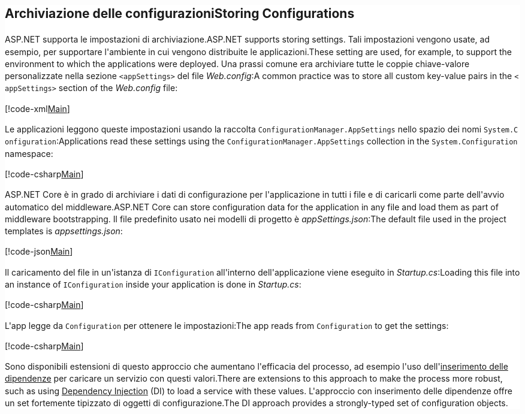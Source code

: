 ## <a name="storing-configurations"></a><span data-ttu-id="adefe-154">Archiviazione delle configurazioni</span><span class="sxs-lookup"><span data-stu-id="adefe-154">Storing Configurations</span></span>
<span data-ttu-id="adefe-155">ASP.NET supporta le impostazioni di archiviazione.</span><span class="sxs-lookup"><span data-stu-id="adefe-155">ASP.NET supports storing settings.</span></span> <span data-ttu-id="adefe-156">Tali impostazioni vengono usate, ad esempio, per supportare l'ambiente in cui vengono distribuite le applicazioni.</span><span class="sxs-lookup"><span data-stu-id="adefe-156">These setting are used, for example, to support the environment to which the applications were deployed.</span></span> <span data-ttu-id="adefe-157">Una prassi comune era archiviare tutte le coppie chiave-valore personalizzate nella sezione `<appSettings>` del file *Web.config*:</span><span class="sxs-lookup"><span data-stu-id="adefe-157">A common practice was to store all custom key-value pairs in the `<appSettings>` section of the *Web.config* file:</span></span>

[!code-xml[Main](samples/webconfig-sample.xml)]

<span data-ttu-id="adefe-158">Le applicazioni leggono queste impostazioni usando la raccolta `ConfigurationManager.AppSettings` nello spazio dei nomi `System.Configuration`:</span><span class="sxs-lookup"><span data-stu-id="adefe-158">Applications read these settings using the `ConfigurationManager.AppSettings` collection in the `System.Configuration` namespace:</span></span>

[!code-csharp[Main](samples/read-webconfig.cs)]

<span data-ttu-id="adefe-159">ASP.NET Core è in grado di archiviare i dati di configurazione per l'applicazione in tutti i file e di caricarli come parte dell'avvio automatico del middleware.</span><span class="sxs-lookup"><span data-stu-id="adefe-159">ASP.NET Core can store configuration data for the application in any file and load them as part of middleware bootstrapping.</span></span> <span data-ttu-id="adefe-160">Il file predefinito usato nei modelli di progetto è *appSettings.json*:</span><span class="sxs-lookup"><span data-stu-id="adefe-160">The default file used in the project templates is *appsettings.json*:</span></span>

[!code-json[Main](samples/appsettings-sample.json)]

<span data-ttu-id="adefe-161">Il caricamento del file in un'istanza di `IConfiguration` all'interno dell'applicazione viene eseguito in *Startup.cs*:</span><span class="sxs-lookup"><span data-stu-id="adefe-161">Loading this file into an instance of `IConfiguration` inside your application is done in *Startup.cs*:</span></span>

[!code-csharp[Main](samples/startup-builder.cs)]

<span data-ttu-id="adefe-162">L'app legge da `Configuration` per ottenere le impostazioni:</span><span class="sxs-lookup"><span data-stu-id="adefe-162">The app reads from `Configuration` to get the settings:</span></span>

[!code-csharp[Main](samples/read-appsettings.cs)]

<span data-ttu-id="adefe-163">Sono disponibili estensioni di questo approccio che aumentano l'efficacia del processo, ad esempio l'uso dell'[inserimento delle dipendenze](xref:fundamentals/dependency-injection) per caricare un servizio con questi valori.</span><span class="sxs-lookup"><span data-stu-id="adefe-163">There are extensions to this approach to make the process more robust, such as using [Dependency Injection](xref:fundamentals/dependency-injection) (DI) to load a service with these values.</span></span> <span data-ttu-id="adefe-164">L'approccio con inserimento delle dipendenze offre un set fortemente tipizzato di oggetti di configurazione.</span><span class="sxs-lookup"><span data-stu-id="adefe-164">The DI approach provides a strongly-typed set of configuration objects.</span></span>
